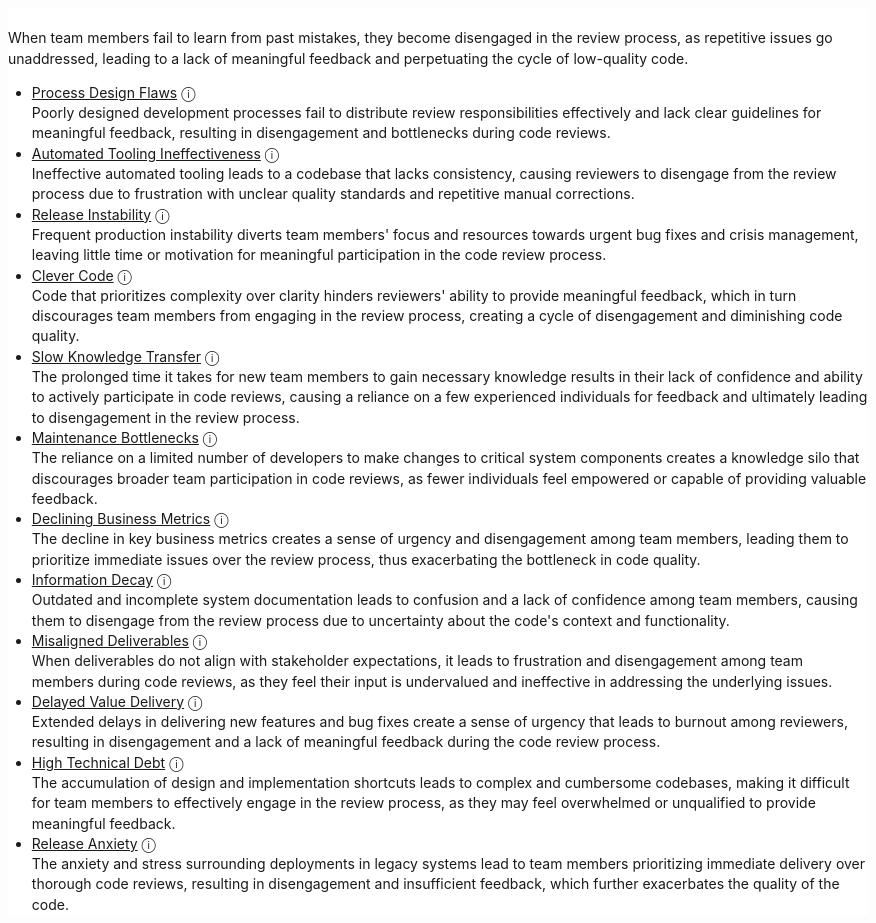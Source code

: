 <br/>  When team members fail to learn from past mistakes, they become disengaged in the review process, as repetitive issues go unaddressed, leading to a lack of meaningful feedback and perpetuating the cycle of low-quality code.
- [Process Design Flaws](process-design-flaws.md) <span class="info-tooltip" title="Confidence: 0.414, Strength: 0.793">ⓘ</span>
<br/>  Poorly designed development processes fail to distribute review responsibilities effectively and lack clear guidelines for meaningful feedback, resulting in disengagement and bottlenecks during code reviews.
- [Automated Tooling Ineffectiveness](automated-tooling-ineffectiveness.md) <span class="info-tooltip" title="Confidence: 0.414, Strength: 0.824">ⓘ</span>
<br/>  Ineffective automated tooling leads to a codebase that lacks consistency, causing reviewers to disengage from the review process due to frustration with unclear quality standards and repetitive manual corrections.
- [Release Instability](release-instability.md) <span class="info-tooltip" title="Confidence: 0.414, Strength: 0.827">ⓘ</span>
<br/>  Frequent production instability diverts team members' focus and resources towards urgent bug fixes and crisis management, leaving little time or motivation for meaningful participation in the code review process.
- [Clever Code](clever-code.md) <span class="info-tooltip" title="Confidence: 0.403, Strength: 0.778">ⓘ</span>
<br/>  Code that prioritizes complexity over clarity hinders reviewers' ability to provide meaningful feedback, which in turn discourages team members from engaging in the review process, creating a cycle of disengagement and diminishing code quality.
- [Slow Knowledge Transfer](slow-knowledge-transfer.md) <span class="info-tooltip" title="Confidence: 0.400, Strength: 0.835">ⓘ</span>
<br/>  The prolonged time it takes for new team members to gain necessary knowledge results in their lack of confidence and ability to actively participate in code reviews, causing a reliance on a few experienced individuals for feedback and ultimately leading to disengagement in the review process.
- [Maintenance Bottlenecks](maintenance-bottlenecks.md) <span class="info-tooltip" title="Confidence: 0.400, Strength: 0.792">ⓘ</span>
<br/>  The reliance on a limited number of developers to make changes to critical system components creates a knowledge silo that discourages broader team participation in code reviews, as fewer individuals feel empowered or capable of providing valuable feedback.
- [Declining Business Metrics](declining-business-metrics.md) <span class="info-tooltip" title="Confidence: 0.394, Strength: 0.777">ⓘ</span>
<br/>  The decline in key business metrics creates a sense of urgency and disengagement among team members, leading them to prioritize immediate issues over the review process, thus exacerbating the bottleneck in code quality.
- [Information Decay](information-decay.md) <span class="info-tooltip" title="Confidence: 0.391, Strength: 0.747">ⓘ</span>
<br/>  Outdated and incomplete system documentation leads to confusion and a lack of confidence among team members, causing them to disengage from the review process due to uncertainty about the code's context and functionality.
- [Misaligned Deliverables](misaligned-deliverables.md) <span class="info-tooltip" title="Confidence: 0.390, Strength: 0.755">ⓘ</span>
<br/>  When deliverables do not align with stakeholder expectations, it leads to frustration and disengagement among team members during code reviews, as they feel their input is undervalued and ineffective in addressing the underlying issues.
- [Delayed Value Delivery](delayed-value-delivery.md) <span class="info-tooltip" title="Confidence: 0.387, Strength: 0.782">ⓘ</span>
<br/>  Extended delays in delivering new features and bug fixes create a sense of urgency that leads to burnout among reviewers, resulting in disengagement and a lack of meaningful feedback during the code review process.
- [High Technical Debt](high-technical-debt.md) <span class="info-tooltip" title="Confidence: 0.384, Strength: 0.785">ⓘ</span>
<br/>  The accumulation of design and implementation shortcuts leads to complex and cumbersome codebases, making it difficult for team members to effectively engage in the review process, as they may feel overwhelmed or unqualified to provide meaningful feedback.
- [Release Anxiety](release-anxiety.md) <span class="info-tooltip" title="Confidence: 0.381, Strength: 0.791">ⓘ</span>
<br/>  The anxiety and stress surrounding deployments in legacy systems lead to team members prioritizing immediate delivery over thorough code reviews, resulting in disengagement and insufficient feedback, which further exacerbates the quality of the code.